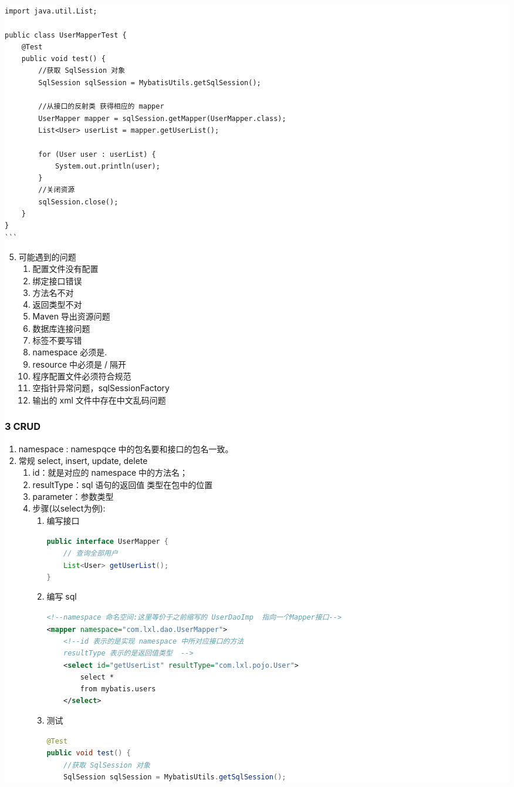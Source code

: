     import java.util.List;

    public class UserMapperTest {
        @Test
        public void test() {
            //获取 SqlSession 对象
            SqlSession sqlSession = MybatisUtils.getSqlSession();

            //从接口的反射类 获得相应的 mapper
            UserMapper mapper = sqlSession.getMapper(UserMapper.class);
            List<User> userList = mapper.getUserList();

            for (User user : userList) {
                System.out.println(user);
            }
            //关闭资源
            sqlSession.close();
        }
    }
    ```
5. 可能遇到的问题
    1. 配置文件没有配置
    2. 绑定接口错误
    3. 方法名不对
    4. 返回类型不对
    5. Maven 导出资源问题
    6. 数据库连接问题
    7. 标签不要写错
    8. namespace 必须是.
    9. resource 中必须是 / 隔开
    10. 程序配置文件必须符合规范
    11. 空指针异常问题，sqlSessionFactory
    12. 输出的 xml 文件中存在中文乱码问题

### 3 CRUD
1. namespace : namespqce 中的包名要和接口的包名一致。
2. 常规 select, insert, update, delete
    1. id：就是对应的 namespace 中的方法名；
    2. resultType：sql 语句的返回值 类型在包中的位置
    3. parameter：参数类型
    4. 步骤(以select为例):
        1. 编写接口
            ```java
            public interface UserMapper {
                // 查询全部用户
                List<User> getUserList();
            }
            ``` 
        2. 编写 sql 
            ```xml
            <!--namespace 命名空间:这里等价于之前缩写的 UserDaoImp  指向一个Mapper接口-->
            <mapper namespace="com.lxl.dao.UserMapper">
                <!--id 表示的是实现 namespace 中所对应接口的方法
                resultType 表示的是返回值类型  -->
                <select id="getUserList" resultType="com.lxl.pojo.User">
                    select *
                    from mybatis.users
                </select>
            ```
        3. 测试
            ```java
            @Test
            public void test() {
                //获取 SqlSession 对象
                SqlSession sqlSession = MybatisUtils.getSqlSession();